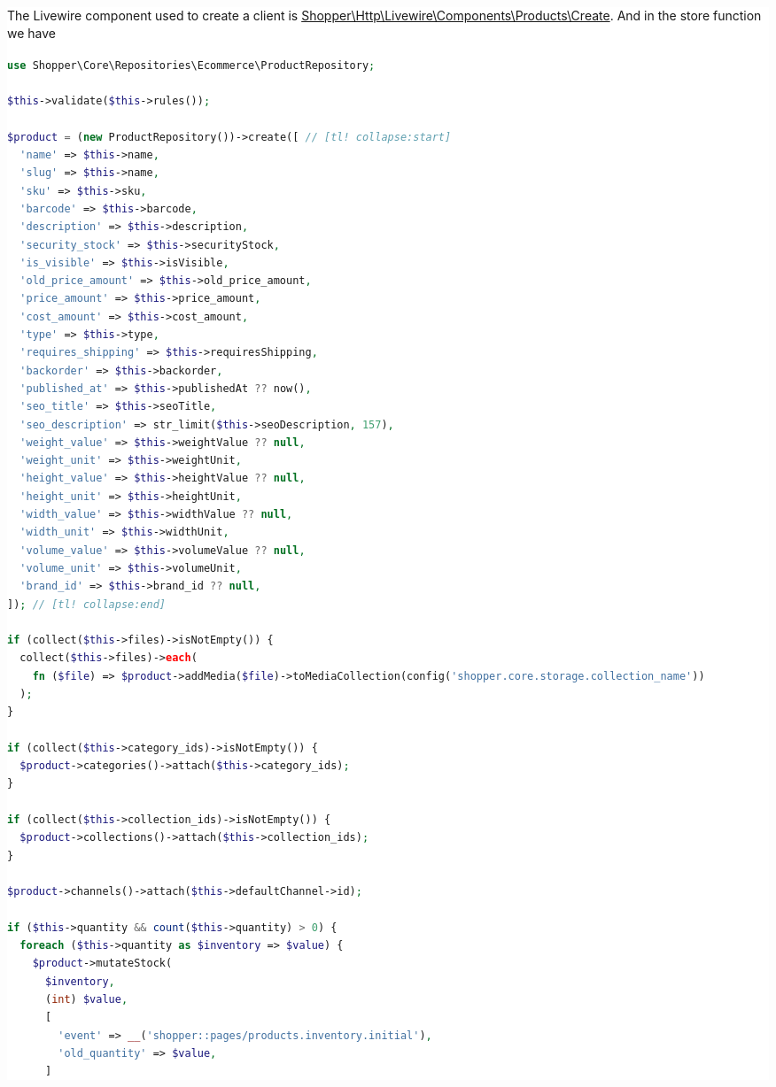 The Livewire component used to create a client is [Shopper\Http\Livewire\Components\Products\Create](https://github.com/shopperlabs/shopper/blob/2.x/packages/admin/src/Http/Livewire/Components/Products/Create.php).
And in the store function we have

```php
use Shopper\Core\Repositories\Ecommerce\ProductRepository;

$this->validate($this->rules());

$product = (new ProductRepository())->create([ // [tl! collapse:start]
  'name' => $this->name,
  'slug' => $this->name,
  'sku' => $this->sku,
  'barcode' => $this->barcode,
  'description' => $this->description,
  'security_stock' => $this->securityStock,
  'is_visible' => $this->isVisible,
  'old_price_amount' => $this->old_price_amount,
  'price_amount' => $this->price_amount,
  'cost_amount' => $this->cost_amount,
  'type' => $this->type,
  'requires_shipping' => $this->requiresShipping,
  'backorder' => $this->backorder,
  'published_at' => $this->publishedAt ?? now(),
  'seo_title' => $this->seoTitle,
  'seo_description' => str_limit($this->seoDescription, 157),
  'weight_value' => $this->weightValue ?? null,
  'weight_unit' => $this->weightUnit,
  'height_value' => $this->heightValue ?? null,
  'height_unit' => $this->heightUnit,
  'width_value' => $this->widthValue ?? null,
  'width_unit' => $this->widthUnit,
  'volume_value' => $this->volumeValue ?? null,
  'volume_unit' => $this->volumeUnit,
  'brand_id' => $this->brand_id ?? null,
]); // [tl! collapse:end]

if (collect($this->files)->isNotEmpty()) {
  collect($this->files)->each(
    fn ($file) => $product->addMedia($file)->toMediaCollection(config('shopper.core.storage.collection_name'))
  );
}

if (collect($this->category_ids)->isNotEmpty()) {
  $product->categories()->attach($this->category_ids);
}

if (collect($this->collection_ids)->isNotEmpty()) {
  $product->collections()->attach($this->collection_ids);
}

$product->channels()->attach($this->defaultChannel->id);

if ($this->quantity && count($this->quantity) > 0) {
  foreach ($this->quantity as $inventory => $value) {
    $product->mutateStock(
      $inventory,
      (int) $value,
      [
        'event' => __('shopper::pages/products.inventory.initial'),
        'old_quantity' => $value,
      ]
```